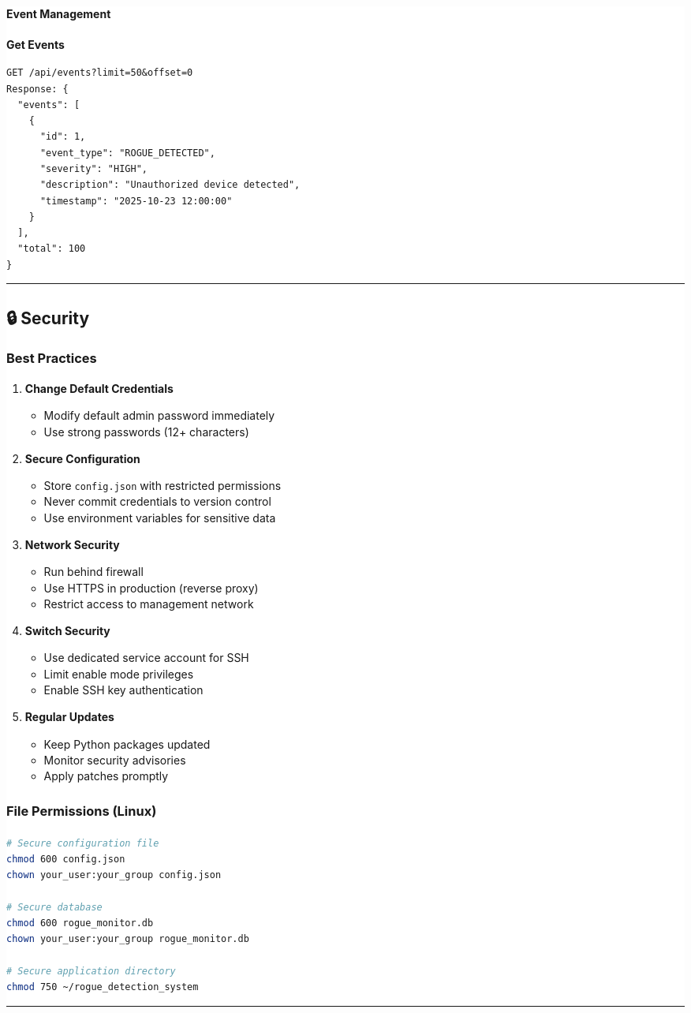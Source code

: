 #### Event Management

**Get Events**
```http
GET /api/events?limit=50&offset=0
Response: {
  "events": [
    {
      "id": 1,
      "event_type": "ROGUE_DETECTED",
      "severity": "HIGH",
      "description": "Unauthorized device detected",
      "timestamp": "2025-10-23 12:00:00"
    }
  ],
  "total": 100
}
```

---

## 🔒 Security

### Best Practices

1. **Change Default Credentials**
   - Modify default admin password immediately
   - Use strong passwords (12+ characters)

2. **Secure Configuration**
   - Store `config.json` with restricted permissions
   - Never commit credentials to version control
   - Use environment variables for sensitive data

3. **Network Security**
   - Run behind firewall
   - Use HTTPS in production (reverse proxy)
   - Restrict access to management network

4. **Switch Security**
   - Use dedicated service account for SSH
   - Limit enable mode privileges
   - Enable SSH key authentication

5. **Regular Updates**
   - Keep Python packages updated
   - Monitor security advisories
   - Apply patches promptly

### File Permissions (Linux)

```bash
# Secure configuration file
chmod 600 config.json
chown your_user:your_group config.json

# Secure database
chmod 600 rogue_monitor.db
chown your_user:your_group rogue_monitor.db

# Secure application directory
chmod 750 ~/rogue_detection_system
```

---